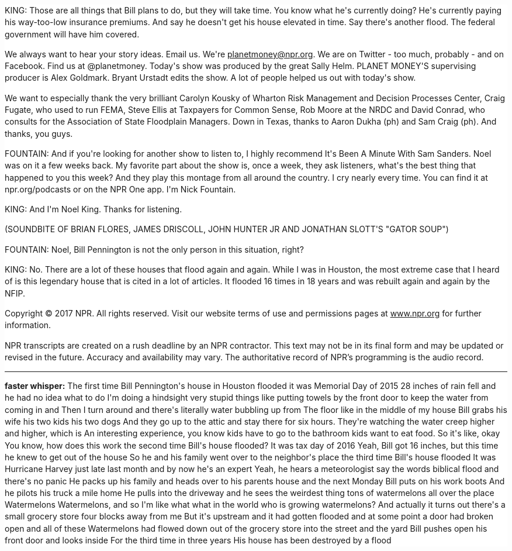 KING: Those are all things that Bill plans to do, but they will take time. You know what he's currently doing? He's currently paying his way-too-low insurance premiums. And say he doesn't get his house elevated in time. Say there's another flood. The federal government will have him covered.

We always want to hear your story ideas. Email us. We're planetmoney@npr.org. We are on Twitter - too much, probably - and on Facebook. Find us at @planetmoney. Today's show was produced by the great Sally Helm. PLANET MONEY'S supervising producer is Alex Goldmark. Bryant Urstadt edits the show. A lot of people helped us out with today's show.

We want to especially thank the very brilliant Carolyn Kousky of Wharton Risk Management and Decision Processes Center, Craig Fugate, who used to run FEMA, Steve Ellis at Taxpayers for Common Sense, Rob Moore at the NRDC and David Conrad, who consults for the Association of State Floodplain Managers. Down in Texas, thanks to Aaron Dukha (ph) and Sam Craig (ph). And thanks, you guys.

FOUNTAIN: And if you're looking for another show to listen to, I highly recommend It's Been A Minute With Sam Sanders. Noel was on it a few weeks back. My favorite part about the show is, once a week, they ask listeners, what's the best thing that happened to you this week? And they play this montage from all around the country. I cry nearly every time. You can find it at npr.org/podcasts or on the NPR One app. I'm Nick Fountain.

KING: And I'm Noel King. Thanks for listening.

(SOUNDBITE OF BRIAN FLORES, JAMES DRISCOLL, JOHN HUNTER JR AND JONATHAN SLOTT'S "GATOR SOUP")

FOUNTAIN: Noel, Bill Pennington is not the only person in this situation, right?

KING: No. There are a lot of these houses that flood again and again. While I was in Houston, the most extreme case that I heard of is this legendary house that is cited in a lot of articles. It flooded 16 times in 18 years and was rebuilt again and again by the NFIP.

Copyright © 2017 NPR. All rights reserved. Visit our website terms of use and permissions pages at www.npr.org for further information.

NPR transcripts are created on a rush deadline by an NPR contractor. This text may not be in its final form and may be updated or revised in the future. Accuracy and availability may vary. The authoritative record of NPR’s programming is the audio record.

----

**faster whisper:**
The first time Bill Pennington's house in Houston flooded it was Memorial Day of
2015 28 inches of rain fell and he had no idea what to do
I'm doing a hindsight very stupid things like putting towels by the front door to keep the water from coming in and
Then I turn around and there's literally water bubbling up from
The floor like in the middle of my house Bill grabs his wife his two kids his two dogs
And they go up to the attic and stay there for six hours. They're watching the water creep higher and higher, which is
An interesting experience, you know kids have to go to the bathroom kids want to eat food. So it's like, okay
You know, how does this work the second time Bill's house flooded? It was tax day of 2016
Yeah, Bill got 16 inches, but this time he knew to get out of the house
So he and his family went over to the neighbor's place the third time Bill's house flooded
It was Hurricane Harvey just late last month and by now he's an expert
Yeah, he hears a meteorologist say the words biblical flood and there's no panic
He packs up his family and heads over to his parents house and the next Monday Bill puts on his work boots
And he pilots his truck a mile home
He pulls into the driveway and he sees the weirdest thing tons of watermelons all over the place
Watermelons
Watermelons, and so I'm like what what in the world who is growing watermelons?
And actually it turns out there's a small grocery store four blocks away from me
But it's upstream and it had gotten flooded and at some point a door had broken open and all of these
Watermelons had flowed down out of the grocery store into the street and the yard
Bill pushes open his front door and looks inside
For the third time in three years
His house has been destroyed by a flood